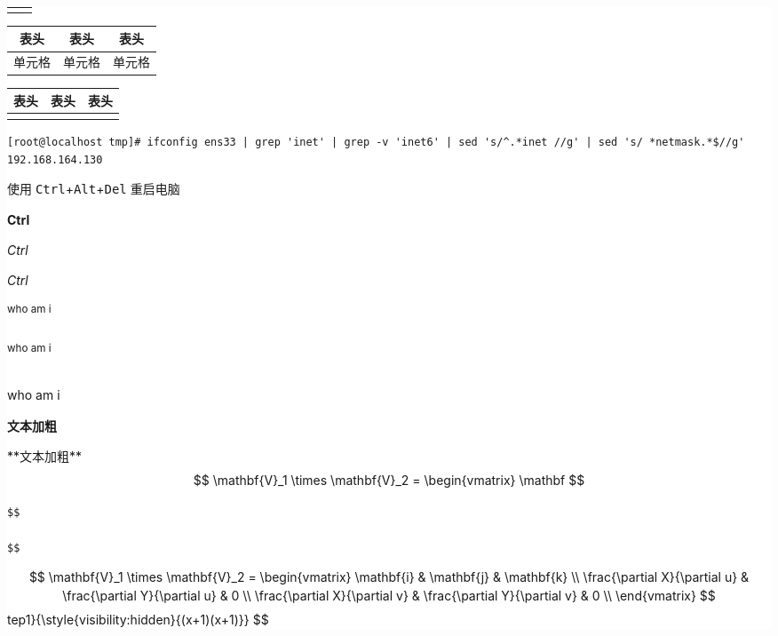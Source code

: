 |      |      |
| ---- | ---- |
|      |      |



|  表头  |  表头  |  表头  |
| :----: | :----: | :----: |
| 单元格 | 单元格 | 单元格 |

| 表头 | 表头 | 表头 |
| ---- | ---- | ---- |
|      |      |      |





```shell
[root@localhost tmp]# ifconfig ens33 | grep 'inet' | grep -v 'inet6' | sed 's/^.*inet //g' | sed 's/ *netmask.*$//g'
192.168.164.130
```



使用 <kbd>Ctrl</kbd>+<kbd>Alt</kbd>+<kbd>Del</kbd> 重启电脑



<b>Ctrl</b>

<i>Ctrl</i>

<em>Ctrl</em>

<sup>who am i</sup>

<sub>who am i</sub>

<br>who am i</br>

**文本加粗**

\*\*文本加粗\*\*
$$
\mathbf{V}_1 \times \mathbf{V}_2 = \begin{vmatrix}
\mathbf
$$


```
$$

$$
```

$$
\mathbf{V}_1 \times \mathbf{V}_2 =  \begin{vmatrix} 
\mathbf{i} & \mathbf{j} & \mathbf{k} \\
\frac{\partial X}{\partial u} &  \frac{\partial Y}{\partial u} & 0 \\
\frac{\partial X}{\partial v} &  \frac{\partial Y}{\partial v} & 0 \\
\end{vmatrix}
$$tep1}{\style{visibility:hidden}{(x+1)(x+1)}}
$$


[^RUNOOB]:  what are you doing?
[^RUNOOB]: 菜鸟教程 -- 学的不仅是技术，更是梦想！
[1]: http://www.google.com
[runoob]: http://www.runoob.com
[1]:  https://static.runoob.com/images/runoob-logo.png
[2]: https://www.baidu.com
[^ world]: hello world